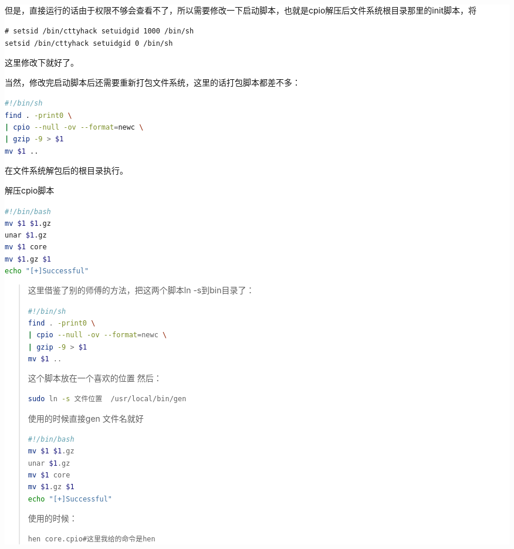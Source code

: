 但是，直接运行的话由于权限不够会查看不了，所以需要修改一下启动脚本，也就是cpio解压后文件系统根目录那里的init脚本，将

```
# setsid /bin/cttyhack setuidgid 1000 /bin/sh
setsid /bin/cttyhack setuidgid 0 /bin/sh
```

这里修改下就好了。

当然，修改完启动脚本后还需要重新打包文件系统，这里的话打包脚本都差不多：

```bash
#!/bin/sh
find . -print0 \
| cpio --null -ov --format=newc \
| gzip -9 > $1 
mv $1 ..
```

在文件系统解包后的根目录执行。

解压cpio脚本

```bash
#!/bin/bash
mv $1 $1.gz
unar $1.gz
mv $1 core
mv $1.gz $1
echo "[+]Successful"
```

> 这里借鉴了别的师傅的方法，把这两个脚本ln -s到bin目录了：
>
> ```bash
> #!/bin/sh
> find . -print0 \
> | cpio --null -ov --format=newc \
> | gzip -9 > $1 
> mv $1 ..
> ```
>
> 这个脚本放在一个喜欢的位置
> 然后：
>
> ```bash
> sudo ln -s 文件位置  /usr/local/bin/gen
> ```
>
> 使用的时候直接gen 文件名就好
>
> ```bash
> #!/bin/bash
> mv $1 $1.gz
> unar $1.gz
> mv $1 core
> mv $1.gz $1
> echo "[+]Successful"
> ```
>
> 使用的时候：
>
> ```bash
> hen core.cpio#这里我给的命令是hen
> ```
